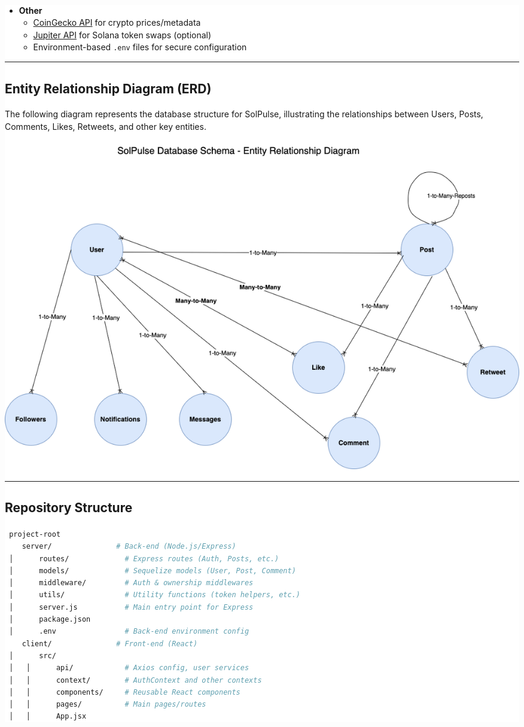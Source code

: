 - **Other**  
  - [CoinGecko API](https://www.coingecko.com/en/api) for crypto prices/metadata  
  - [Jupiter API](https://jup.ag/) for Solana token swaps (optional)  
  - Environment-based `.env` files for secure configuration  

---


## Entity Relationship Diagram (ERD)
The following diagram represents the database structure for SolPulse, illustrating the relationships between Users, Posts, Comments, Likes, Retweets, and other key entities.

![SolPulse ERD](./Documentation_Final/solpulse-ERD.png)

---



## Repository Structure

```bash
 project-root
    server/               # Back-end (Node.js/Express)
 │      routes/             # Express routes (Auth, Posts, etc.)
 │      models/             # Sequelize models (User, Post, Comment)
 │      middleware/         # Auth & ownership middlewares
 │      utils/              # Utility functions (token helpers, etc.)
 │      server.js           # Main entry point for Express
 │      package.json
 │      .env                # Back-end environment config
    client/               # Front-end (React)
 │      src/
 │   │      api/            # Axios config, user services
 │   │      context/        # AuthContext and other contexts
 │   │      components/     # Reusable React components
 │   │      pages/          # Main pages/routes
 │   │      App.jsx
```